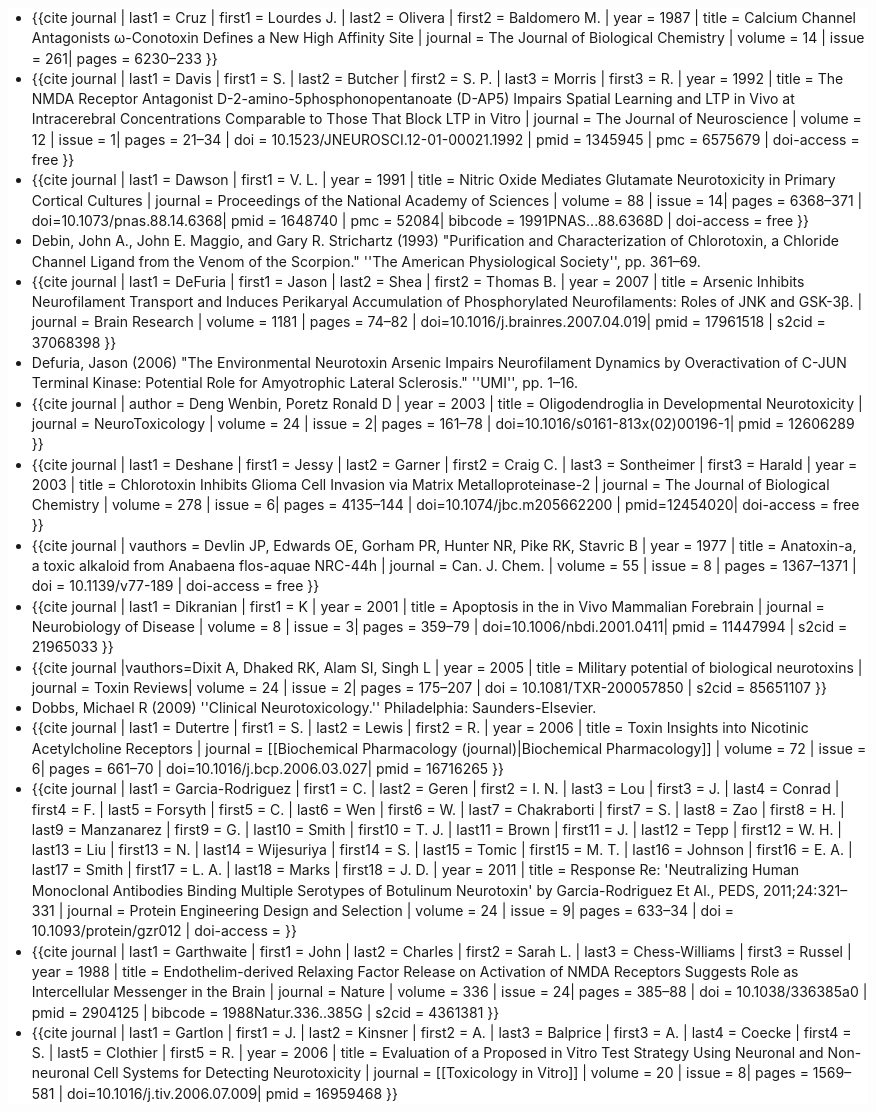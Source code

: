 * {{cite journal | last1 = Cruz | first1 = Lourdes J. | last2 = Olivera | first2 = Baldomero M. | year = 1987 | title = Calcium Channel Antagonists ω-Conotoxin Defines a New High Affinity Site | journal = The Journal of Biological Chemistry | volume = 14 | issue = 261| pages = 6230–233 }}
* {{cite journal | last1 = Davis | first1 = S. | last2 = Butcher | first2 = S. P. | last3 = Morris | first3 = R. | year = 1992 | title = The NMDA Receptor Antagonist D-2-amino-5phosphonopentanoate (D-AP5) Impairs Spatial Learning and LTP in Vivo at Intracerebral Concentrations Comparable to Those That Block LTP in Vitro | journal = The Journal of Neuroscience | volume = 12 | issue = 1| pages = 21–34 | doi = 10.1523/JNEUROSCI.12-01-00021.1992 | pmid = 1345945 | pmc = 6575679 | doi-access = free }}
* {{cite journal | last1 = Dawson | first1 = V. L. | year = 1991 | title = Nitric Oxide Mediates Glutamate Neurotoxicity in Primary Cortical Cultures | journal = Proceedings of the National Academy of Sciences | volume = 88 | issue = 14| pages = 6368–371 | doi=10.1073/pnas.88.14.6368| pmid = 1648740 | pmc = 52084| bibcode = 1991PNAS...88.6368D | doi-access = free }}
* Debin, John A., John E. Maggio, and Gary R. Strichartz (1993) "Purification and Characterization of Chlorotoxin, a Chloride Channel Ligand from the Venom of the Scorpion." ''The American Physiological Society'', pp.&nbsp;361–69.
* {{cite journal | last1 = DeFuria | first1 = Jason | last2 = Shea | first2 = Thomas B. | year = 2007 | title = Arsenic Inhibits Neurofilament Transport and Induces Perikaryal Accumulation of Phosphorylated Neurofilaments: Roles of JNK and GSK-3β. | journal = Brain Research | volume = 1181 | pages = 74–82 | doi=10.1016/j.brainres.2007.04.019| pmid = 17961518 | s2cid = 37068398 }}
* Defuria, Jason (2006) "The Environmental Neurotoxin Arsenic Impairs Neurofilament Dynamics by Overactivation of C-JUN Terminal Kinase: Potential Role for Amyotrophic Lateral Sclerosis." ''UMI'', pp.&nbsp;1–16.
* {{cite journal | author = Deng Wenbin, Poretz Ronald D | year = 2003 | title = Oligodendroglia in Developmental Neurotoxicity | journal = NeuroToxicology | volume = 24 | issue = 2| pages = 161–78 | doi=10.1016/s0161-813x(02)00196-1| pmid = 12606289 }}
* {{cite journal | last1 = Deshane | first1 = Jessy | last2 = Garner | first2 = Craig C. | last3 = Sontheimer | first3 = Harald | year = 2003 | title = Chlorotoxin Inhibits Glioma Cell Invasion via Matrix Metalloproteinase-2 | journal = The Journal of Biological Chemistry | volume = 278 | issue = 6| pages = 4135–144 | doi=10.1074/jbc.m205662200 | pmid=12454020| doi-access = free }}
* {{cite journal | vauthors = Devlin JP, Edwards OE, Gorham PR, Hunter NR, Pike RK, Stavric B | year = 1977 | title = Anatoxin-a, a toxic alkaloid from Anabaena flos-aquae NRC-44h | journal = Can. J. Chem. | volume = 55 | issue = 8 | pages = 1367–1371 | doi = 10.1139/v77-189 | doi-access = free }}
* {{cite journal | last1 = Dikranian | first1 = K | year = 2001 | title = Apoptosis in the in Vivo Mammalian Forebrain | journal = Neurobiology of Disease | volume = 8 | issue = 3| pages = 359–79 | doi=10.1006/nbdi.2001.0411| pmid = 11447994 | s2cid = 21965033 }}
* {{cite journal |vauthors=Dixit A, Dhaked RK, Alam SI, Singh L | year = 2005 | title = Military potential of biological neurotoxins | journal = Toxin Reviews| volume = 24 | issue = 2| pages = 175–207 | doi = 10.1081/TXR-200057850 | s2cid = 85651107 }}
* Dobbs, Michael R (2009) ''Clinical Neurotoxicology.'' Philadelphia: Saunders-Elsevier.
* {{cite journal | last1 = Dutertre | first1 = S. | last2 = Lewis | first2 = R. | year = 2006 | title = Toxin Insights into Nicotinic Acetylcholine Receptors | journal = [[Biochemical Pharmacology (journal)|Biochemical Pharmacology]] | volume = 72 | issue = 6| pages = 661–70 | doi=10.1016/j.bcp.2006.03.027| pmid = 16716265 }}
* {{cite journal | last1 = Garcia-Rodriguez | first1 = C. | last2 = Geren | first2 = I. N. | last3 = Lou | first3 = J. | last4 = Conrad | first4 = F. | last5 = Forsyth | first5 = C. | last6 = Wen | first6 = W. | last7 = Chakraborti | first7 = S. | last8 = Zao | first8 = H. | last9 = Manzanarez | first9 = G. | last10 = Smith | first10 = T. J. | last11 = Brown | first11 = J. | last12 = Tepp | first12 = W. H. | last13 = Liu | first13 = N. | last14 = Wijesuriya | first14 = S. | last15 = Tomic | first15 = M. T. | last16 = Johnson | first16 = E. A. | last17 = Smith | first17 = L. A. | last18 = Marks | first18 = J. D. | year = 2011 | title = Response Re: 'Neutralizing Human Monoclonal Antibodies Binding Multiple Serotypes of Botulinum Neurotoxin' by Garcia-Rodriguez Et Al., PEDS, 2011;24:321–331 | journal = Protein Engineering Design and Selection | volume = 24 | issue = 9| pages = 633–34 | doi = 10.1093/protein/gzr012 | doi-access =  }}
* {{cite journal | last1 = Garthwaite | first1 = John | last2 = Charles | first2 = Sarah L. | last3 = Chess-Williams | first3 = Russel | year = 1988 | title = Endothelim-derived Relaxing Factor Release on Activation of NMDA Receptors Suggests Role as Intercellular Messenger in the Brain | journal = Nature | volume = 336 | issue = 24| pages = 385–88 | doi = 10.1038/336385a0 | pmid = 2904125 | bibcode = 1988Natur.336..385G | s2cid = 4361381 }}
* {{cite journal | last1 = Gartlon | first1 = J. | last2 = Kinsner | first2 = A. | last3 = Balprice | first3 = A. | last4 = Coecke | first4 = S. | last5 = Clothier | first5 = R. | year = 2006 | title = Evaluation of a Proposed in Vitro Test Strategy Using Neuronal and Non-neuronal Cell Systems for Detecting Neurotoxicity | journal = [[Toxicology in Vitro]] | volume = 20 | issue = 8| pages = 1569–581 | doi=10.1016/j.tiv.2006.07.009| pmid = 16959468 }}